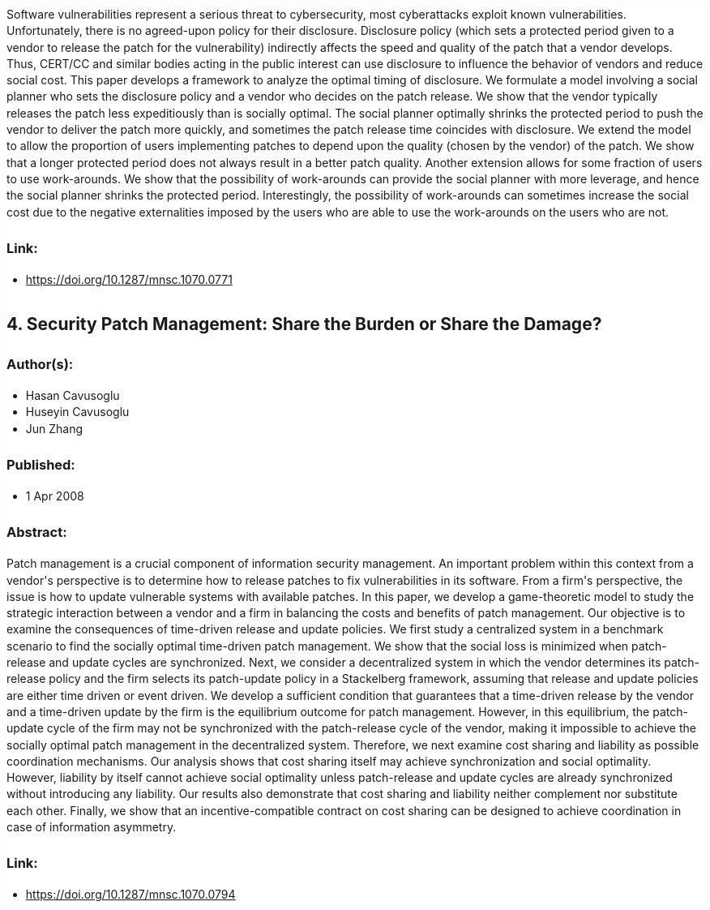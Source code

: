 Software vulnerabilities represent a serious threat to cybersecurity, most cyberattacks exploit known vulnerabilities. Unfortunately, there is no agreed-upon policy for their disclosure. Disclosure policy (which sets a protected period given to a vendor to release the patch for the vulnerability) indirectly affects the speed and quality of the patch that a vendor develops. Thus, CERT/CC and similar bodies acting in the public interest can use disclosure to influence the behavior of vendors and reduce social cost. This paper develops a framework to analyze the optimal timing of disclosure. We formulate a model involving a social planner who sets the disclosure policy and a vendor who decides on the patch release. We show that the vendor typically releases the patch less expeditiously than is socially optimal. The social planner optimally shrinks the protected period to push the vendor to deliver the patch more quickly, and sometimes the patch release time coincides with disclosure. We extend the model to allow the proportion of users implementing patches to depend upon the quality (chosen by the vendor) of the patch. We show that a longer protected period does not always result in a better patch quality. Another extension allows for some fraction of users to use work-arounds. We show that the possibility of work-arounds can provide the social planner with more leverage, and hence the social planner shrinks the protected period. Interestingly, the possibility of work-arounds can sometimes increase the social cost due to the negative externalities imposed by the users who are able to use the work-arounds on the users who are not.
### Link:
- https://doi.org/10.1287/mnsc.1070.0771

## 4. Security Patch Management: Share the Burden or Share the Damage?
### Author(s):
- Hasan Cavusoglu
- Huseyin Cavusoglu
- Jun Zhang
### Published:
- 1 Apr 2008
### Abstract:
Patch management is a crucial component of information security management. An important problem within this context from a vendor's perspective is to determine how to release patches to fix vulnerabilities in its software. From a firm's perspective, the issue is how to update vulnerable systems with available patches. In this paper, we develop a game-theoretic model to study the strategic interaction between a vendor and a firm in balancing the costs and benefits of patch management. Our objective is to examine the consequences of time-driven release and update policies. We first study a centralized system in a benchmark scenario to find the socially optimal time-driven patch management. We show that the social loss is minimized when patch-release and update cycles are synchronized. Next, we consider a decentralized system in which the vendor determines its patch-release policy and the firm selects its patch-update policy in a Stackelberg framework, assuming that release and update policies are either time driven or event driven. We develop a sufficient condition that guarantees that a time-driven release by the vendor and a time-driven update by the firm is the equilibrium outcome for patch management. However, in this equilibrium, the patch-update cycle of the firm may not be synchronized with the patch-release cycle of the vendor, making it impossible to achieve the socially optimal patch management in the decentralized system. Therefore, we next examine cost sharing and liability as possible coordination mechanisms. Our analysis shows that cost sharing itself may achieve synchronization and social optimality. However, liability by itself cannot achieve social optimality unless patch-release and update cycles are already synchronized without introducing any liability. Our results also demonstrate that cost sharing and liability neither complement nor substitute each other. Finally, we show that an incentive-compatible contract on cost sharing can be designed to achieve coordination in case of information asymmetry.
### Link:
- https://doi.org/10.1287/mnsc.1070.0794

